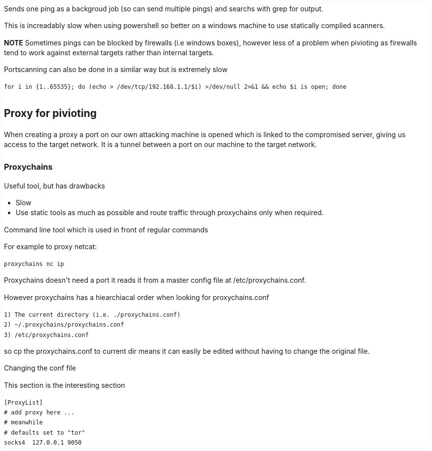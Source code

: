 Sends one ping as a backgroud job (so can send multiple pings) and searchs with grep for output.

This is increadably slow when using powershell so better on a windows machine to use statically complied scanners.

**NOTE** Sometimes pings can be blocked by firewalls (i.e windows boxes), however less of a problem when pivioting as firewalls tend to work against external targets rather than internal targets. 

Portscanning can also be done in a similar way but is extremely slow

~~~
for i in {1..65535}; do (echo > /dev/tcp/192.168.1.1/$i) >/dev/null 2>&1 && echo $i is open; done
~~~

## Proxy for pivioting

When creating a proxy a port on our own attacking machine is opened which is linked to the compromised server, giving us access to the target network. It is a tunnel between a port on our machine to the target network. 

### Proxychains

Useful tool, but has drawbacks

- Slow
- Use static tools as much as possible and route traffic through proxychains only when required.

Command line tool which is used in front of regular commands

For example to proxy netcat:

~~~
proxychains nc ip
~~~

Proxychains doesn't need a port it reads it from a master config file at /etc/proxychains.conf. 

However proxychains has a hiearchiacal order when looking for proxychains.conf 

~~~
1) The current directory (i.e. ./proxychains.conf)
2) ~/.proxychains/proxychains.conf
3) /etc/proxychains.conf
~~~

so cp the proxychains.conf to current dir means it can easily be edited without having to change the original file.

Changing the conf file

This section is the interesting section

~~~
[ProxyList]
# add proxy here ...
# meanwhile
# defaults set to "tor"
socks4  127.0.0.1 9050
~~~
